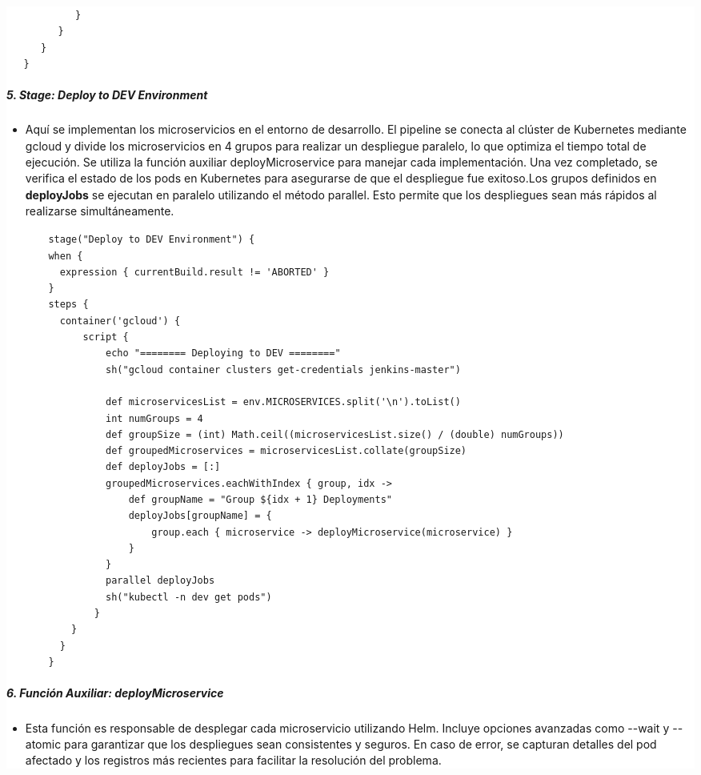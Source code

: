   ```shell
              }
           }
        }
     }

  ```

##### 5. Stage: Deploy to DEV Environment
- Aquí se implementan los microservicios en el entorno de desarrollo. El pipeline se conecta al clúster de Kubernetes mediante gcloud y divide los microservicios en 4 grupos para realizar un despliegue paralelo, lo que optimiza el tiempo total de ejecución.
Se utiliza la función auxiliar deployMicroservice para manejar cada implementación. Una vez completado, se verifica el estado de los pods en Kubernetes para asegurarse de que el despliegue fue exitoso.Los grupos definidos en **deployJobs** se ejecutan en paralelo utilizando el método parallel. Esto permite que los despliegues sean más rápidos al realizarse simultáneamente.

  ```shell
      stage("Deploy to DEV Environment") {
      when {
        expression { currentBuild.result != 'ABORTED' }
      }            
      steps {
        container('gcloud') {
            script {
                echo "======== Deploying to DEV ========"
                sh("gcloud container clusters get-credentials jenkins-master")
                
                def microservicesList = env.MICROSERVICES.split('\n').toList()
                int numGroups = 4
                def groupSize = (int) Math.ceil((microservicesList.size() / (double) numGroups))
                def groupedMicroservices = microservicesList.collate(groupSize)
                def deployJobs = [:]
                groupedMicroservices.eachWithIndex { group, idx -> 
                    def groupName = "Group ${idx + 1} Deployments"
                    deployJobs[groupName] = {
                        group.each { microservice -> deployMicroservice(microservice) }
                    }
                }
                parallel deployJobs
                sh("kubectl -n dev get pods")
              }
          }
        }
      }
  ```

##### 6. Función Auxiliar: deployMicroservice

- Esta función es responsable de desplegar cada microservicio utilizando Helm. Incluye opciones avanzadas como --wait y --atomic para garantizar que los despliegues sean consistentes y seguros.
En caso de error, se capturan detalles del pod afectado y los registros más recientes para facilitar la resolución del problema.
